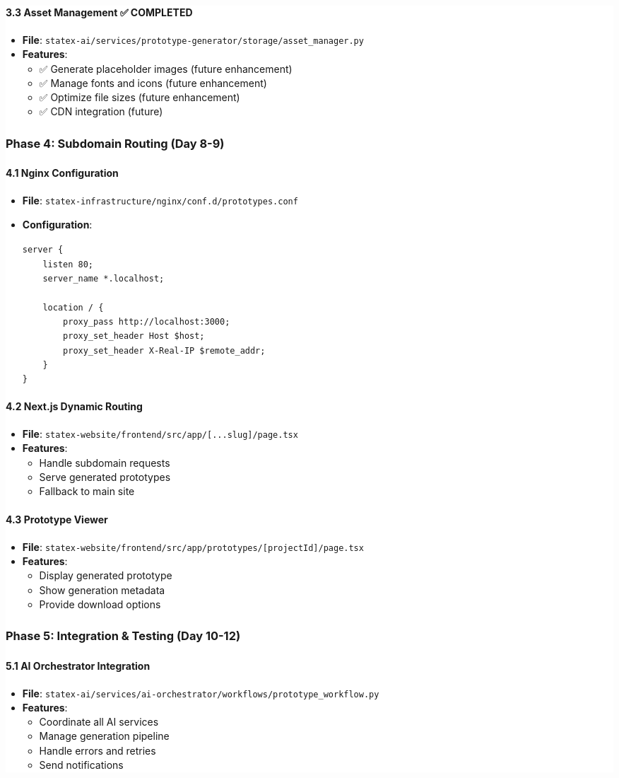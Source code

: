 #### **3.3 Asset Management** ✅ **COMPLETED**

- **File**: `statex-ai/services/prototype-generator/storage/asset_manager.py`
- **Features**:
  - ✅ Generate placeholder images (future enhancement)
  - ✅ Manage fonts and icons (future enhancement)
  - ✅ Optimize file sizes (future enhancement)
  - ✅ CDN integration (future)

### **Phase 4: Subdomain Routing (Day 8-9)**

#### **4.1 Nginx Configuration**

- **File**: `statex-infrastructure/nginx/conf.d/prototypes.conf`
- **Configuration**:

  ```nginx
  server {
      listen 80;
      server_name *.localhost;
      
      location / {
          proxy_pass http://localhost:3000;
          proxy_set_header Host $host;
          proxy_set_header X-Real-IP $remote_addr;
      }
  }
  ```

#### **4.2 Next.js Dynamic Routing**

- **File**: `statex-website/frontend/src/app/[...slug]/page.tsx`
- **Features**:
  - Handle subdomain requests
  - Serve generated prototypes
  - Fallback to main site

#### **4.3 Prototype Viewer**

- **File**: `statex-website/frontend/src/app/prototypes/[projectId]/page.tsx`
- **Features**:
  - Display generated prototype
  - Show generation metadata
  - Provide download options

### **Phase 5: Integration & Testing (Day 10-12)**

#### **5.1 AI Orchestrator Integration**

- **File**: `statex-ai/services/ai-orchestrator/workflows/prototype_workflow.py`
- **Features**:
  - Coordinate all AI services
  - Manage generation pipeline
  - Handle errors and retries
  - Send notifications
